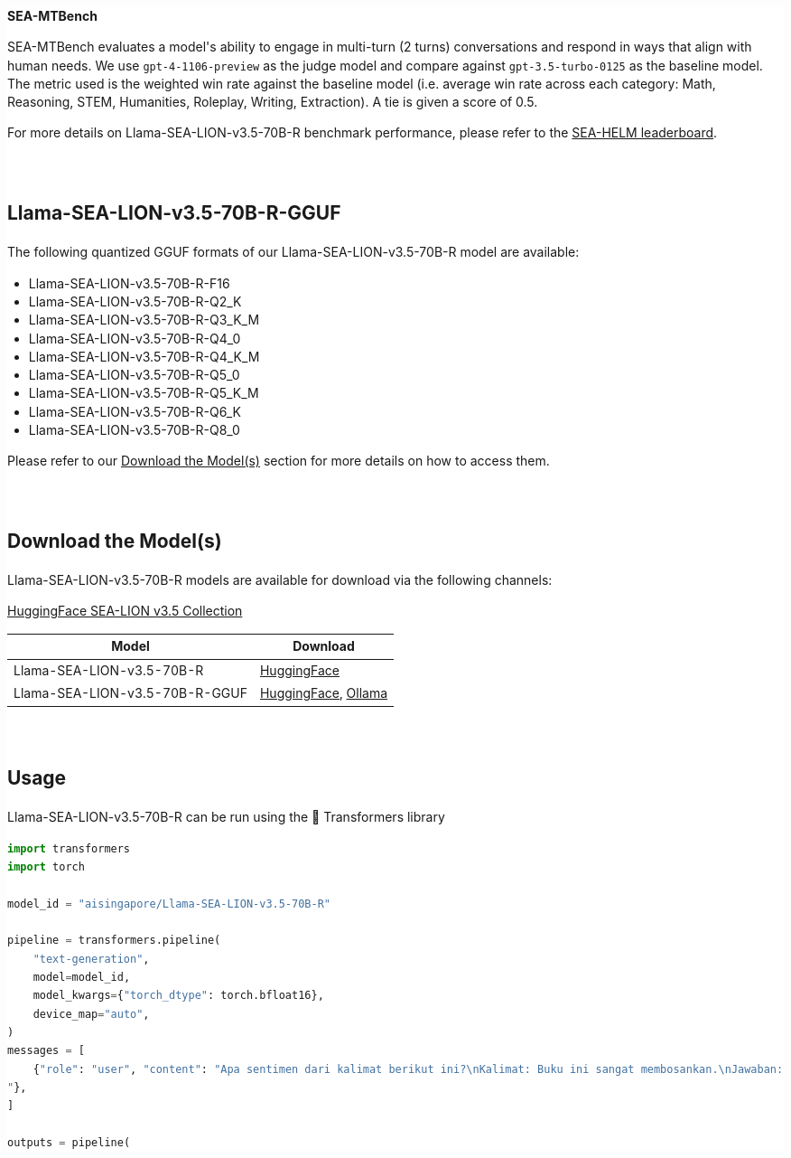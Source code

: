 **SEA-MTBench**

SEA-MTBench evaluates a model's ability to engage in multi-turn (2 turns) conversations and respond in ways that align with human needs. We use `gpt-4-1106-preview` as the judge model and compare against `gpt-3.5-turbo-0125` as the baseline model. The metric used is the weighted win rate against the baseline model (i.e. average win rate across each category: Math, Reasoning, STEM, Humanities, Roleplay, Writing, Extraction). A tie is given a score of 0.5.

For more details on Llama-SEA-LION-v3.5-70B-R benchmark performance, please refer to the [SEA-HELM leaderboard](https://leaderboard.sea-lion.ai/).

<br>

## Llama-SEA-LION-v3.5-70B-R-GGUF

The following quantized GGUF formats of our Llama-SEA-LION-v3.5-70B-R model are available:
- Llama-SEA-LION-v3.5-70B-R-F16
- Llama-SEA-LION-v3.5-70B-R-Q2_K
- Llama-SEA-LION-v3.5-70B-R-Q3_K_M
- Llama-SEA-LION-v3.5-70B-R-Q4_0
- Llama-SEA-LION-v3.5-70B-R-Q4_K_M
- Llama-SEA-LION-v3.5-70B-R-Q5_0
- Llama-SEA-LION-v3.5-70B-R-Q5_K_M
- Llama-SEA-LION-v3.5-70B-R-Q6_K
- Llama-SEA-LION-v3.5-70B-R-Q8_0

Please refer to our [Download the Model(s)](#download-the-model-s) section for more details on how to access them.

<br>

## Download the Model(s)
Llama-SEA-LION-v3.5-70B-R models are available for download via the following channels:

[HuggingFace SEA-LION v3.5 Collection](https://huggingface.co/collections/aisingapore/sea-lion-v35-67fc3ab84300d7e6088fa32c)


| Model                | Download   |
|----------------------|------------|
| Llama-SEA-LION-v3.5-70B-R           | [HuggingFace](https://huggingface.co/aisingapore/Llama-SEA-LION-v3.5-70B-R)     |
| Llama-SEA-LION-v3.5-70B-R-GGUF | [HuggingFace](https://huggingface.co/aisingapore/Llama-SEA-LION-v3.5-70B-R-GGUF), [Ollama](https://ollama.com/aisingapore/Llama-SEA-LION-v3.5-70B-R) |

<br>

## Usage 
Llama-SEA-LION-v3.5-70B-R can be run using the 🤗 Transformers library 
```python
import transformers
import torch

model_id = "aisingapore/Llama-SEA-LION-v3.5-70B-R"

pipeline = transformers.pipeline(
    "text-generation",
    model=model_id,
    model_kwargs={"torch_dtype": torch.bfloat16},
    device_map="auto",
)
messages = [
    {"role": "user", "content": "Apa sentimen dari kalimat berikut ini?\nKalimat: Buku ini sangat membosankan.\nJawaban: "},
]

outputs = pipeline(
```
